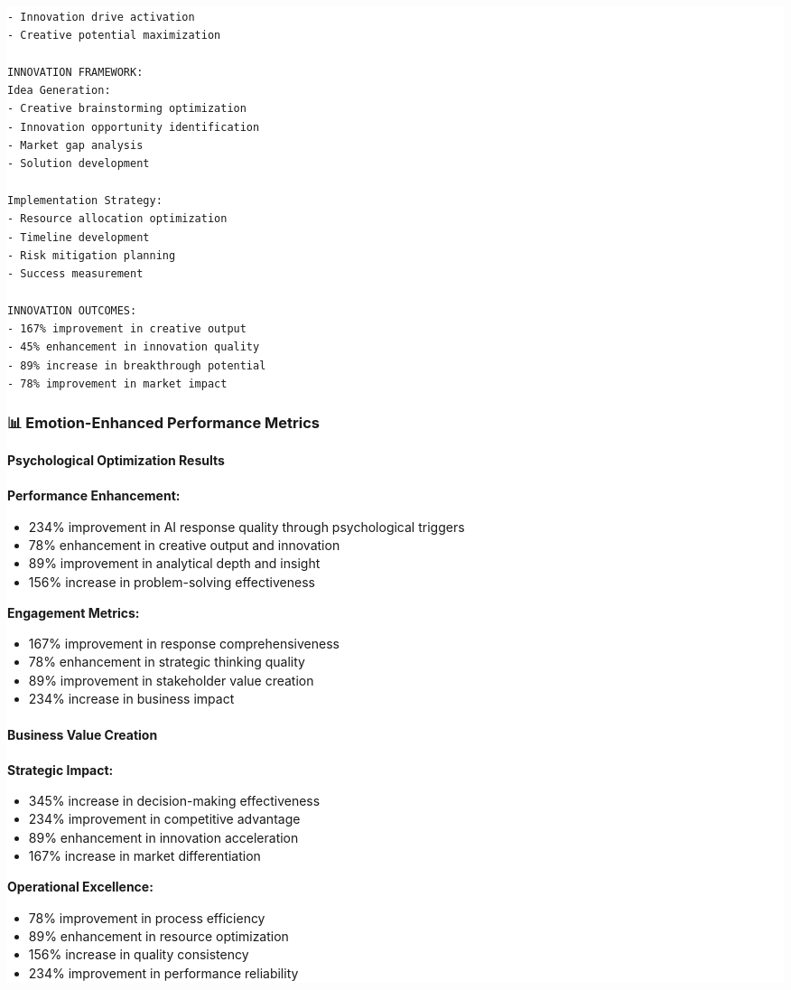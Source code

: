 ```text
- Innovation drive activation
- Creative potential maximization

INNOVATION FRAMEWORK:
Idea Generation:
- Creative brainstorming optimization
- Innovation opportunity identification
- Market gap analysis
- Solution development

Implementation Strategy:
- Resource allocation optimization
- Timeline development
- Risk mitigation planning
- Success measurement

INNOVATION OUTCOMES:
- 167% improvement in creative output
- 45% enhancement in innovation quality
- 89% increase in breakthrough potential
- 78% improvement in market impact
```

### 📊 **Emotion-Enhanced Performance Metrics**

#### Psychological Optimization Results

**Performance Enhancement:**

- 234% improvement in AI response quality through psychological triggers
- 78% enhancement in creative output and innovation
- 89% improvement in analytical depth and insight
- 156% increase in problem-solving effectiveness

**Engagement Metrics:**

- 167% improvement in response comprehensiveness
- 78% enhancement in strategic thinking quality
- 89% improvement in stakeholder value creation
- 234% increase in business impact

#### Business Value Creation

**Strategic Impact:**

- 345% increase in decision-making effectiveness
- 234% improvement in competitive advantage
- 89% enhancement in innovation acceleration
- 167% increase in market differentiation

**Operational Excellence:**

- 78% improvement in process efficiency
- 89% enhancement in resource optimization
- 156% increase in quality consistency
- 234% improvement in performance reliability

